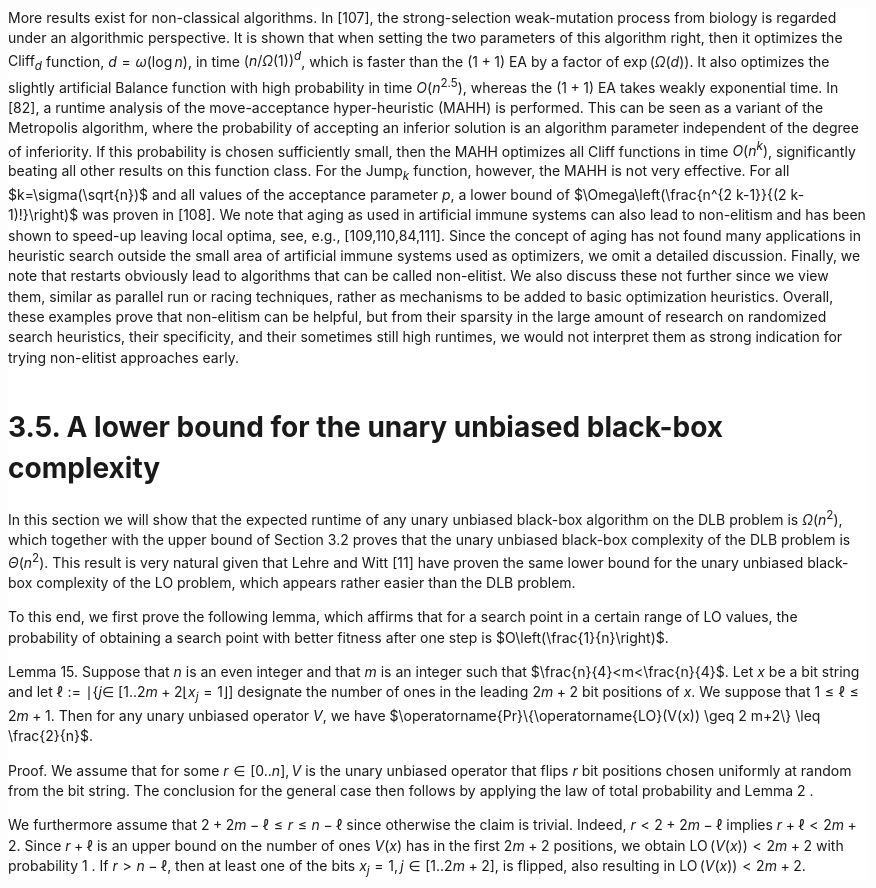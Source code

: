 More results exist for non-classical algorithms. In [107], the strong-selection weak-mutation process from biology is regarded under an algorithmic perspective. It is shown that when setting the two parameters of this algorithm right, then it optimizes the $\operatorname{Cliff}_{d}$ function, $d=\omega(\log n)$, in time $(n / \Omega(1))^{d}$, which is faster than the $(1+1)$ EA by a factor of $\exp (\Omega(d))$. It also optimizes the slightly artificial Balance function with high probability in time $O\left(n^{2.5}\right)$, whereas the $(1+1)$ EA takes weakly exponential time. In [82], a runtime analysis of the move-acceptance hyper-heuristic (MAHH) is performed. This can be seen as a variant of the Metropolis algorithm, where the probability of accepting an inferior solution is an algorithm parameter independent of the degree of inferiority. If this probability is chosen sufficiently small, then the MAHH optimizes all Cliff functions in time $O\left(n^{k}\right)$, significantly beating all other results on this function class. For the $\operatorname{Jump}_{k}$ function, however, the MAHH is not very effective. For all $k=\sigma(\sqrt{n})$ and all values of the acceptance parameter $p$, a lower bound of $\Omega\left(\frac{n^{2 k-1}}{(2 k-1)!}\right)$ was proven in [108]. We note that aging as used in artificial immune systems can also lead to non-elitism and has been shown to speed-up leaving local optima, see, e.g., [109,110,84,111]. Since the concept of aging has not found many applications in heuristic search outside the small area of artificial immune systems used as optimizers, we omit a detailed discussion. Finally, we note that restarts obviously lead to algorithms that can be called non-elitist. We also discuss these not further since we view them, similar as parallel run or racing techniques, rather as mechanisms to be added to basic optimization heuristics. Overall, these examples prove that non-elitism can be helpful, but from their sparsity in the large amount of research on randomized search heuristics, their specificity, and their sometimes still high runtimes, we would not interpret them as strong indication for trying non-elitist approaches early.

# 3.5. A lower bound for the unary unbiased black-box complexity 

In this section we will show that the expected runtime of any unary unbiased black-box algorithm on the DLB problem is $\Omega\left(n^{2}\right)$, which together with the upper bound of Section 3.2 proves that the unary unbiased black-box complexity of the DLB problem is $\Theta\left(n^{2}\right)$. This result is very natural given that Lehre and Witt [11] have proven the same lower bound for the unary unbiased black-box complexity of the LO problem, which appears rather easier than the DLB problem.

To this end, we first prove the following lemma, which affirms that for a search point in a certain range of LO values, the probability of obtaining a search point with better fitness after one step is $O\left(\frac{1}{n}\right)$.

Lemma 15. Suppose that $n$ is an even integer and that $m$ is an integer such that $\frac{n}{4}<m<\frac{n}{4}$. Let $x$ be a bit string and let $\ell:=\mid\{j \in$ $\left[1 . .2 m+2\left\lfloor x_{j}=1\right\rfloor\right]$ designate the number of ones in the leading $2 m+2$ bit positions of $x$. We suppose that $1 \leq \ell \leq 2 m+1$. Then for any unary unbiased operator $V$, we have $\operatorname{Pr}\{\operatorname{LO}(V(x)) \geq 2 m+2\} \leq \frac{2}{n}$.

Proof. We assume that for some $r \in[0 . . n], V$ is the unary unbiased operator that flips $r$ bit positions chosen uniformly at random from the bit string. The conclusion for the general case then follows by applying the law of total probability and Lemma 2 .

We furthermore assume that $2+2 m-\ell \leq r \leq n-\ell$ since otherwise the claim is trivial. Indeed, $r<2+2 m-\ell$ implies $r+\ell<2 m+2$. Since $r+\ell$ is an upper bound on the number of ones $V(x)$ has in the first $2 m+2$ positions, we obtain $\operatorname{LO}(V(x))<2 m+2$ with probability 1 . If $r>n-\ell$, then at least one of the bits $x_{j}=1, j \in[1 . .2 m+2]$, is flipped, also resulting in $\operatorname{LO}(V(x))<2 m+2$.


[^0]:    * Extended version of a paper in the proceedings of IJCAI 2021 [1]. This version, besides more details, contains all mathematical proofs.
[^0]:    ${ }^{1}$ We use this language here and in the remainder to express that the bits $x_{i}, i \in I$, are mutually independent, independent of all other bits of $x$, and uniformly distributed in $\{0,1\}$.